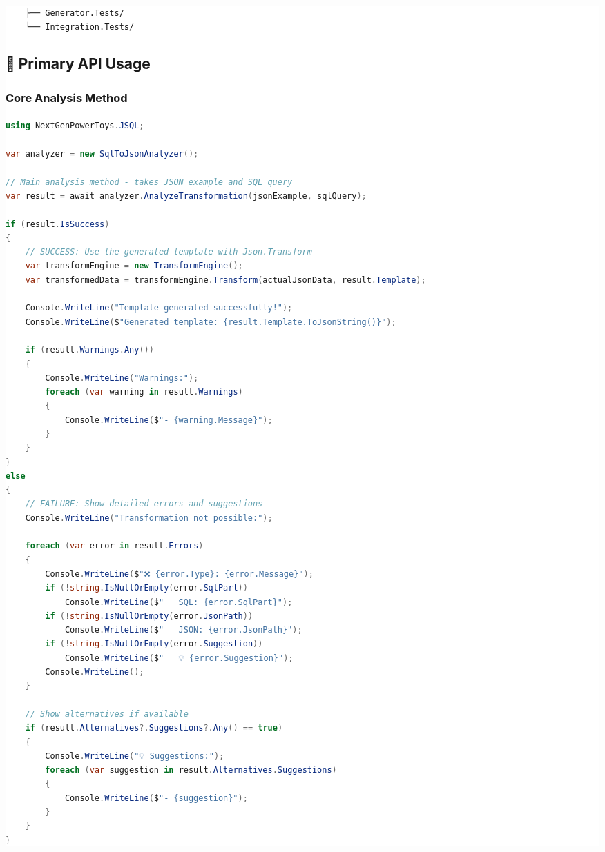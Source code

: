 ```
    ├── Generator.Tests/
    └── Integration.Tests/
```

## 🚀 Primary API Usage

### Core Analysis Method
```csharp
using NextGenPowerToys.JSQL;

var analyzer = new SqlToJsonAnalyzer();

// Main analysis method - takes JSON example and SQL query
var result = await analyzer.AnalyzeTransformation(jsonExample, sqlQuery);

if (result.IsSuccess)
{
    // SUCCESS: Use the generated template with Json.Transform
    var transformEngine = new TransformEngine();
    var transformedData = transformEngine.Transform(actualJsonData, result.Template);
    
    Console.WriteLine("Template generated successfully!");
    Console.WriteLine($"Generated template: {result.Template.ToJsonString()}");
    
    if (result.Warnings.Any())
    {
        Console.WriteLine("Warnings:");
        foreach (var warning in result.Warnings)
        {
            Console.WriteLine($"- {warning.Message}");
        }
    }
}
else
{
    // FAILURE: Show detailed errors and suggestions
    Console.WriteLine("Transformation not possible:");
    
    foreach (var error in result.Errors)
    {
        Console.WriteLine($"❌ {error.Type}: {error.Message}");
        if (!string.IsNullOrEmpty(error.SqlPart))
            Console.WriteLine($"   SQL: {error.SqlPart}");
        if (!string.IsNullOrEmpty(error.JsonPath))
            Console.WriteLine($"   JSON: {error.JsonPath}");
        if (!string.IsNullOrEmpty(error.Suggestion))
            Console.WriteLine($"   💡 {error.Suggestion}");
        Console.WriteLine();
    }
    
    // Show alternatives if available
    if (result.Alternatives?.Suggestions?.Any() == true)
    {
        Console.WriteLine("💡 Suggestions:");
        foreach (var suggestion in result.Alternatives.Suggestions)
        {
            Console.WriteLine($"- {suggestion}");
        }
    }
}
```
